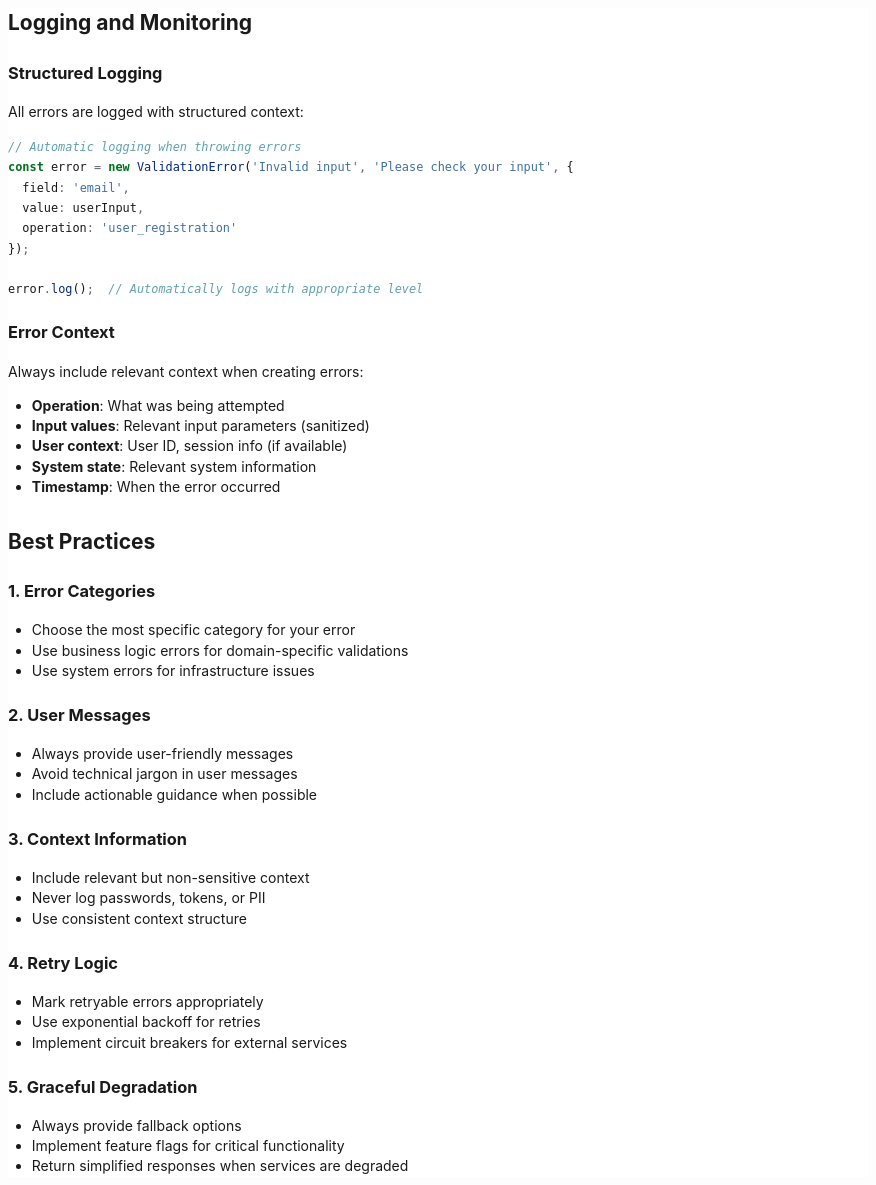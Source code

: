 ## Logging and Monitoring

### Structured Logging

All errors are logged with structured context:

```typescript
// Automatic logging when throwing errors
const error = new ValidationError('Invalid input', 'Please check your input', {
  field: 'email',
  value: userInput,
  operation: 'user_registration'
});

error.log();  // Automatically logs with appropriate level
```

### Error Context

Always include relevant context when creating errors:

- **Operation**: What was being attempted
- **Input values**: Relevant input parameters (sanitized)
- **User context**: User ID, session info (if available)
- **System state**: Relevant system information
- **Timestamp**: When the error occurred

## Best Practices

### 1. Error Categories
- Choose the most specific category for your error
- Use business logic errors for domain-specific validations
- Use system errors for infrastructure issues

### 2. User Messages
- Always provide user-friendly messages
- Avoid technical jargon in user messages
- Include actionable guidance when possible

### 3. Context Information
- Include relevant but non-sensitive context
- Never log passwords, tokens, or PII
- Use consistent context structure

### 4. Retry Logic
- Mark retryable errors appropriately
- Use exponential backoff for retries
- Implement circuit breakers for external services

### 5. Graceful Degradation
- Always provide fallback options
- Implement feature flags for critical functionality
- Return simplified responses when services are degraded
